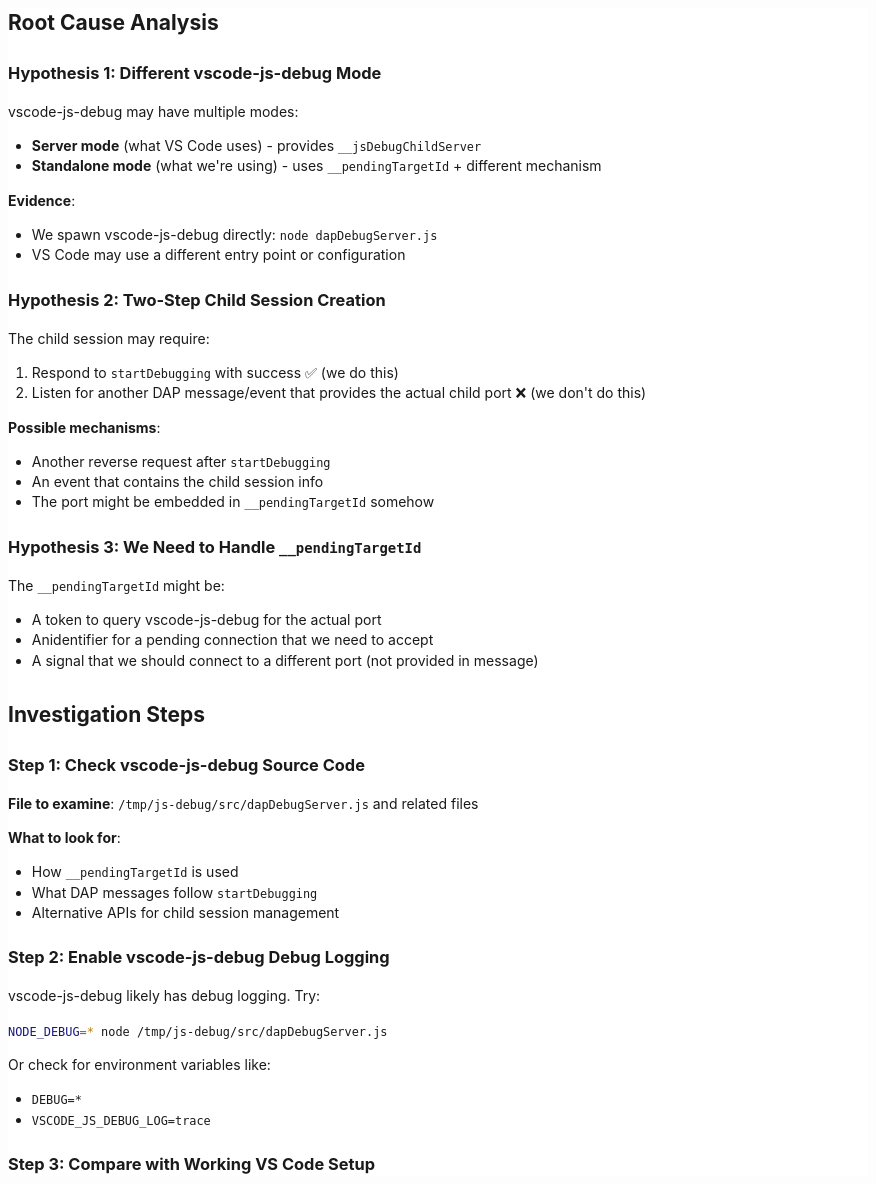 ## Root Cause Analysis

### Hypothesis 1: Different vscode-js-debug Mode

vscode-js-debug may have multiple modes:
- **Server mode** (what VS Code uses) - provides `__jsDebugChildServer`
- **Standalone mode** (what we're using) - uses `__pendingTargetId` + different mechanism

**Evidence**:
- We spawn vscode-js-debug directly: `node dapDebugServer.js`
- VS Code may use a different entry point or configuration

### Hypothesis 2: Two-Step Child Session Creation

The child session may require:
1. Respond to `startDebugging` with success ✅ (we do this)
2. Listen for another DAP message/event that provides the actual child port ❌ (we don't do this)

**Possible mechanisms**:
- Another reverse request after `startDebugging`
- An event that contains the child session info
- The port might be embedded in `__pendingTargetId` somehow

### Hypothesis 3: We Need to Handle `__pendingTargetId`

The `__pendingTargetId` might be:
- A token to query vscode-js-debug for the actual port
- Anidentifier for a pending connection that we need to accept
- A signal that we should connect to a different port (not provided in message)

## Investigation Steps

### Step 1: Check vscode-js-debug Source Code

**File to examine**: `/tmp/js-debug/src/dapDebugServer.js` and related files

**What to look for**:
- How `__pendingTargetId` is used
- What DAP messages follow `startDebugging`
- Alternative APIs for child session management

### Step 2: Enable vscode-js-debug Debug Logging

vscode-js-debug likely has debug logging. Try:
```bash
NODE_DEBUG=* node /tmp/js-debug/src/dapDebugServer.js
```

Or check for environment variables like:
- `DEBUG=*`
- `VSCODE_JS_DEBUG_LOG=trace`

### Step 3: Compare with Working VS Code Setup
